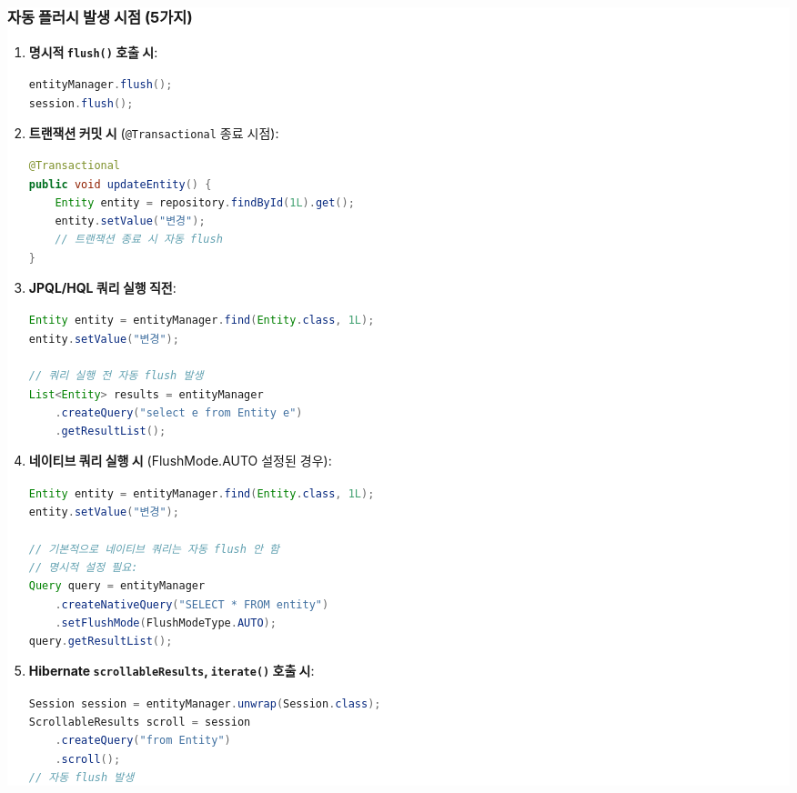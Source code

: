 ### 자동 플러시 발생 시점 (5가지)

1. **명시적 `flush()` 호출 시**:

    ```java
    entityManager.flush();
    session.flush();
    
    ```

2. **트랜잭션 커밋 시** (`@Transactional` 종료 시점):

    ```java
    @Transactional
    public void updateEntity() {
        Entity entity = repository.findById(1L).get();
        entity.setValue("변경");
        // 트랜잭션 종료 시 자동 flush
    }
    
    ```

3. **JPQL/HQL 쿼리 실행 직전**:

    ```java
    Entity entity = entityManager.find(Entity.class, 1L);
    entity.setValue("변경");
    
    // 쿼리 실행 전 자동 flush 발생
    List<Entity> results = entityManager
        .createQuery("select e from Entity e")
        .getResultList();
    
    ```

4. **네이티브 쿼리 실행 시** (FlushMode.AUTO 설정된 경우):

    ```java
    Entity entity = entityManager.find(Entity.class, 1L);
    entity.setValue("변경");
    
    // 기본적으로 네이티브 쿼리는 자동 flush 안 함
    // 명시적 설정 필요:
    Query query = entityManager
        .createNativeQuery("SELECT * FROM entity")
        .setFlushMode(FlushModeType.AUTO);
    query.getResultList();
    
    ```

5. **Hibernate `scrollableResults`, `iterate()` 호출 시**:

    ```java
    Session session = entityManager.unwrap(Session.class);
    ScrollableResults scroll = session
        .createQuery("from Entity")
        .scroll();
    // 자동 flush 발생
    